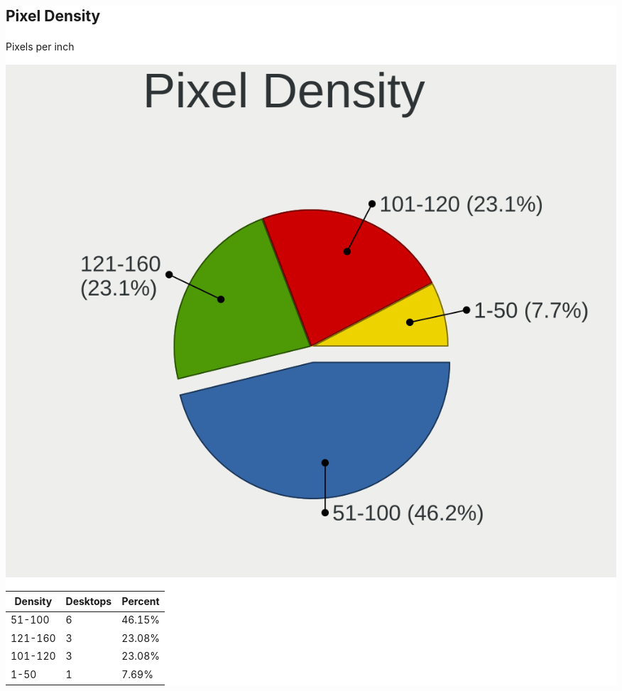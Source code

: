 Pixel Density
-------------

Pixels per inch

![Pixel Density](./images/pie_chart_bsd/mon_density.svg)


| Density | Desktops | Percent |
|---------|----------|---------|
| 51-100  | 6        | 46.15%  |
| 121-160 | 3        | 23.08%  |
| 101-120 | 3        | 23.08%  |
| 1-50    | 1        | 7.69%   |
